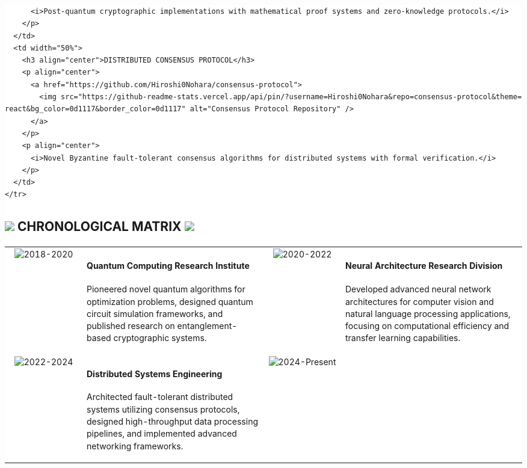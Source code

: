           <i>Post-quantum cryptographic implementations with mathematical proof systems and zero-knowledge protocols.</i>
        </p>
      </td>
      <td width="50%">
        <h3 align="center">DISTRIBUTED CONSENSUS PROTOCOL</h3>
        <p align="center">
          <a href="https://github.com/Hiroshi0Nohara/consensus-protocol">
            <img src="https://github-readme-stats.vercel.app/api/pin/?username=Hiroshi0Nohara&repo=consensus-protocol&theme=react&bg_color=0d1117&border_color=0d1117" alt="Consensus Protocol Repository" />
          </a>
        </p>
        <p align="center">
          <i>Novel Byzantine fault-tolerant consensus algorithms for distributed systems with formal verification.</i>
        </p>
      </td>
    </tr>
  </table>
  
  
  
  <h2>
    <img src="https://media.giphy.com/media/JWuBH9rCO2uZuHBFpm/giphy.gif" width="24">
    CHRONOLOGICAL MATRIX
    <img src="https://media.giphy.com/media/JWuBH9rCO2uZuHBFpm/giphy.gif" width="24">
  </h2>
  
  <div>
    <!-- Highly optimized timeline visualization that works in GitHub Markdown -->
    <table width="100%" border="0" cellspacing="0" cellpadding="0">
      <tr>
        <td width="15%" align="center">
          <img src="https://img.shields.io/badge/2018--2020-Quantum_Research-00C6FF?style=for-the-badge&labelColor=0d1117" alt="2018-2020" />
        </td>
        <td width="35%">
          <h4>Quantum Computing Research Institute</h4>
          <p>Pioneered novel quantum algorithms for optimization problems, designed quantum circuit simulation frameworks, and published research on entanglement-based cryptographic systems.</p>
        </td>
        <td width="15%" align="center">
          <img src="https://img.shields.io/badge/2020--2022-Neural_Architecture-06D6A0?style=for-the-badge&labelColor=0d1117" alt="2020-2022" />
        </td>
        <td width="35%">
          <h4>Neural Architecture Research Division</h4>
          <p>Developed advanced neural network architectures for computer vision and natural language processing applications, focusing on computational efficiency and transfer learning capabilities.</p>
        </td>
      </tr>
      <tr>
        <td width="15%" align="center">
          <img src="https://img.shields.io/badge/2022--2024-Distributed_Systems-FFD166?style=for-the-badge&labelColor=0d1117" alt="2022-2024" />
        </td>
        <td width="35%">
          <h4>Distributed Systems Engineering</h4>
          <p>Architected fault-tolerant distributed systems utilizing consensus protocols, designed high-throughput data processing pipelines, and implemented advanced networking frameworks.</p>
        </td>
        <td width="15%" align="center">
          <img src="https://img.shields.io/badge/2024--Present-Cryptographic_Systems-EF476F?style=for-the-badge&labelColor=0d1117" alt="2024-Present" />
        </td>
        <td width="35%">